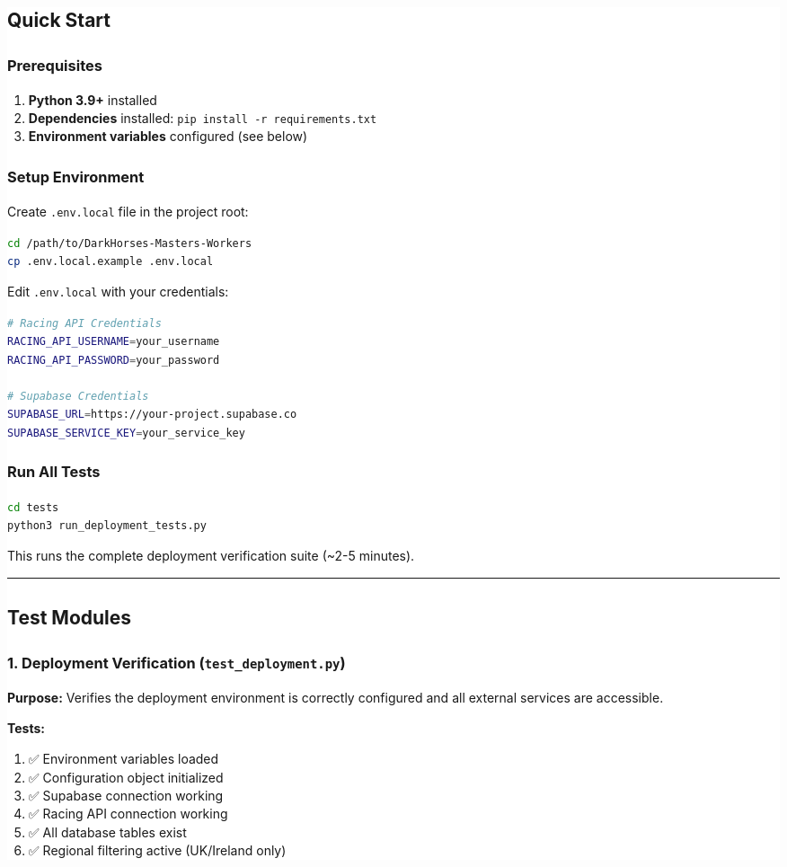 ## Quick Start

### Prerequisites

1. **Python 3.9+** installed
2. **Dependencies** installed: `pip install -r requirements.txt`
3. **Environment variables** configured (see below)

### Setup Environment

Create `.env.local` file in the project root:

```bash
cd /path/to/DarkHorses-Masters-Workers
cp .env.local.example .env.local
```

Edit `.env.local` with your credentials:

```bash
# Racing API Credentials
RACING_API_USERNAME=your_username
RACING_API_PASSWORD=your_password

# Supabase Credentials
SUPABASE_URL=https://your-project.supabase.co
SUPABASE_SERVICE_KEY=your_service_key
```

### Run All Tests

```bash
cd tests
python3 run_deployment_tests.py
```

This runs the complete deployment verification suite (~2-5 minutes).

---

## Test Modules

### 1. Deployment Verification (`test_deployment.py`)

**Purpose:** Verifies the deployment environment is correctly configured and all external services are accessible.

**Tests:**
1. ✅ Environment variables loaded
2. ✅ Configuration object initialized
3. ✅ Supabase connection working
4. ✅ Racing API connection working
5. ✅ All database tables exist
6. ✅ Regional filtering active (UK/Ireland only)
